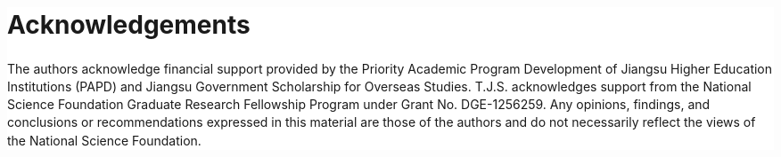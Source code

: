 # Acknowledgements

The authors acknowledge financial support provided by the Priority Academic Program Development of Jiangsu Higher Education Institutions (PAPD) and Jiangsu Government Scholarship for Overseas Studies. T.J.S. acknowledges support from the National Science Foundation Graduate Research Fellowship Program under Grant No. DGE-1256259. Any opinions, findings, and conclusions or recommendations expressed in this material are those of the authors and do not necessarily reflect the views of the National Science Foundation.

